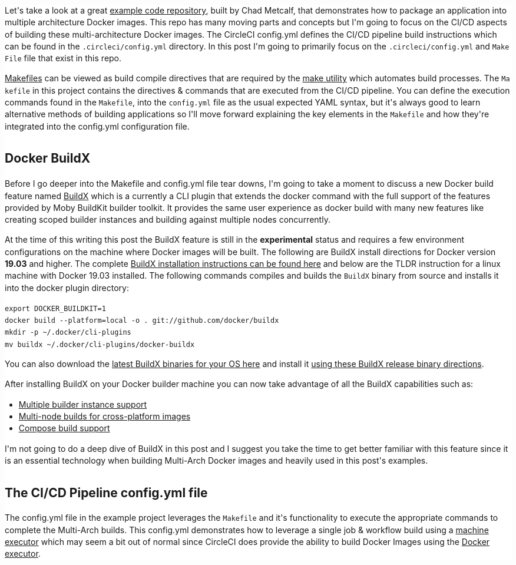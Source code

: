 Let's take a look at a great [example code repository][6], built by Chad Metcalf, that demonstrates how to package an application into multiple architecture Docker images. This repo has many moving parts and concepts but I'm going to focus on the CI/CD aspects of building these multi-architecture Docker images. The CircleCI config.yml defines the CI/CD pipeline build instructions which can be found in the `.circleci/config.yml` directory. In this post I'm going to primarily focus on the `.circleci/config.yml` and `MakeFile` file that exist in this repo.

[Makefiles][7] can be viewed as build compile directives that are required by the [make utility][8] which automates build processes. The `Makefile` in this project contains the directives & commands that are executed from the CI/CD pipeline. You can define the execution commands found in the `Makefile`, into the `config.yml` file as the usual expected YAML syntax, but it's always good to learn alternative methods of building applications so I'll move forward explaining the key elements in the `Makefile` and how they're integrated into the config.yml configuration file.

## Docker BuildX

Before I go deeper into the Makefile and config.yml file tear downs, I'm going to take a moment to discuss a new Docker build feature named [BuildX][9] which is a currently a CLI plugin that extends the docker command with the full support of the features provided by Moby BuildKit builder toolkit. It provides the same user experience as docker build with many new features like creating scoped builder instances and building against multiple nodes concurrently.

At the time of this writing this post the BuildX feature is still in the **experimental** status and requires a few environment configurations on the machine where Docker images will be built. The following are BuildX install directions for Docker version **19.03** and higher. The complete [BuildX installation instructions can be found here][10] and below are the TLDR instruction for a linux machine with Docker 19.03 installed. The following commands compiles and builds the `BuildX` binary from source and installs it into the docker plugin directory:

```
export DOCKER_BUILDKIT=1
docker build --platform=local -o . git://github.com/docker/buildx
mkdir -p ~/.docker/cli-plugins
mv buildx ~/.docker/cli-plugins/docker-buildx
```

You can also download the [latest BuildX binaries for your OS here][11] and install it [using these BuildX release binary directions][12].

After installing BuildX on your Docker builder machine you can now take advantage of all the BuildX capabilities such as:

- [Multiple builder instance support][13]
- [Multi-node builds for cross-platform images][14]
- [Compose build support][15]

I'm not going to do a deep dive of BuildX in this post and I suggest you take the time to get better familiar with this feature since it is an essential technology when building Multi-Arch Docker images and heavily used in this post's examples.

## The CI/CD Pipeline config.yml file

The config.yml file in the example project leverages the `Makefile` and it's functionality to execute the appropriate commands to complete the Multi-Arch builds. This config.yml demonstrates how to leverage a single job & workflow build using a [machine executor][16] which may seem a bit out of normal since CircleCI does provide the ability to build Docker Images using the [Docker executor][17]. 


[1]: https://en.wikipedia.org/wiki/Operating_system
[2]: https://en.wikipedia.org/wiki/Microarchitecture
[3]: https://www.docker.com/
[4]: https://docs.docker.com/engine/reference/commandline/images/
[5]: https://www.docker.com/resources/what-container
[6]: https://github.com/metcalfc/docker-circleci-example
[7]: https://www.gnu.org/prep/standards/html_node/Makefile-Basics.html#Makefile-Basics
[8]: https://www.gnu.org/software/make/
[9]: https://docs.docker.com/buildx/working-with-buildx/
[10]: https://github.com/docker/buildx#installing
[11]: https://github.com/docker/buildx/releases
[12]: https://github.com/docker/buildx#binary-release
[13]: https://github.com/docker/buildx#working-with-builder-instances
[14]: https://github.com/docker/buildx#building-multi-platform-images
[15]: https://github.com/docker/buildx#high-level-build-options
[16]: https://circleci.com/docs/2.0/executor-types/#using-machine
[17]: https://circleci.com/docs/2.0/executor-types/#using-docker
[18]: https://en.wikipedia.org/wiki/Kernel-based_Virtual_Machine
[19]: https://docs.docker.com/get-started/overview/
[20]: https://wiki.qemu.org/Main_Page
[22]: https://github.com/tonistiigi/binfmt#installing-emulators
[23]: https://hub.docker.com/
[24]: https://docs.docker.com/docker-hub/download-rate-limit/